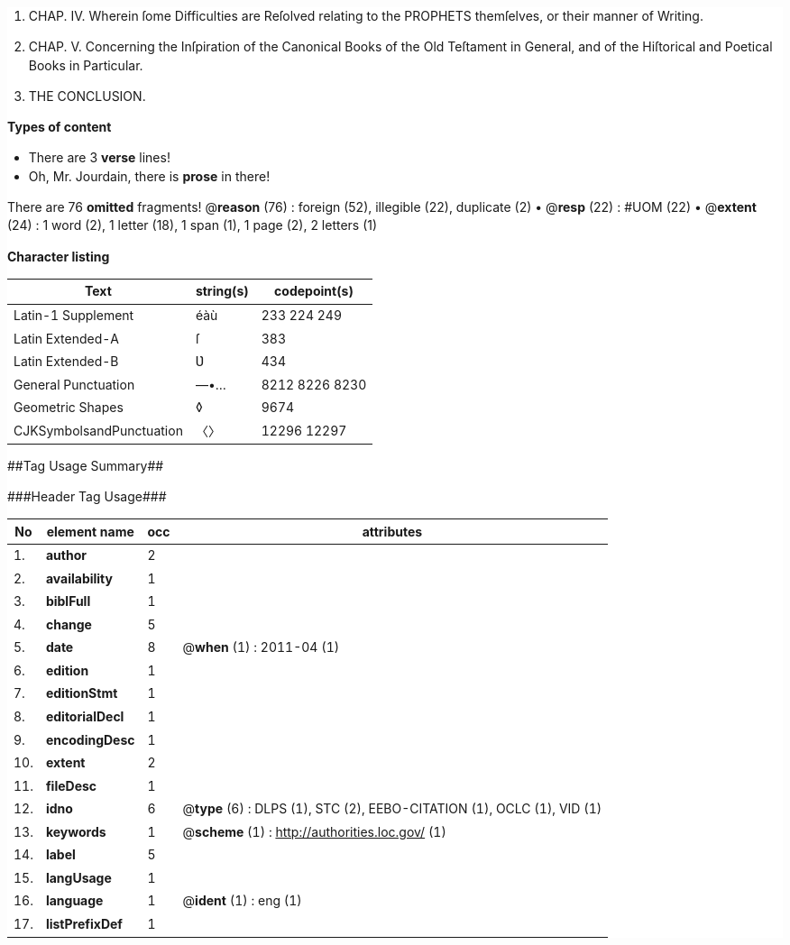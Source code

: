 1. CHAP. IV. Wherein ſome Difficulties are Reſolved relating to the PROPHETS themſelves, or their manner of Writing.

1. CHAP. V. Concerning the Inſpiration of the Canonical Books of the Old Teſtament in General, and of the Hiſtorical and Poetical Books in Particular.

1. THE CONCLUSION.

**Types of content**

  * There are 3 **verse** lines!
  * Oh, Mr. Jourdain, there is **prose** in there!

There are 76 **omitted** fragments! 
 @__reason__ (76) : foreign (52), illegible (22), duplicate (2)  •  @__resp__ (22) : #UOM (22)  •  @__extent__ (24) : 1 word (2), 1 letter (18), 1 span (1), 1 page (2), 2 letters (1)

**Character listing**


|Text|string(s)|codepoint(s)|
|---|---|---|
|Latin-1 Supplement|éàù|233 224 249|
|Latin Extended-A|ſ|383|
|Latin Extended-B|Ʋ|434|
|General Punctuation|—•…|8212 8226 8230|
|Geometric Shapes|◊|9674|
|CJKSymbolsandPunctuation|〈〉|12296 12297|

##Tag Usage Summary##

###Header Tag Usage###

|No|element name|occ|attributes|
|---|---|---|---|
|1.|__author__|2||
|2.|__availability__|1||
|3.|__biblFull__|1||
|4.|__change__|5||
|5.|__date__|8| @__when__ (1) : 2011-04 (1)|
|6.|__edition__|1||
|7.|__editionStmt__|1||
|8.|__editorialDecl__|1||
|9.|__encodingDesc__|1||
|10.|__extent__|2||
|11.|__fileDesc__|1||
|12.|__idno__|6| @__type__ (6) : DLPS (1), STC (2), EEBO-CITATION (1), OCLC (1), VID (1)|
|13.|__keywords__|1| @__scheme__ (1) : http://authorities.loc.gov/ (1)|
|14.|__label__|5||
|15.|__langUsage__|1||
|16.|__language__|1| @__ident__ (1) : eng (1)|
|17.|__listPrefixDef__|1||